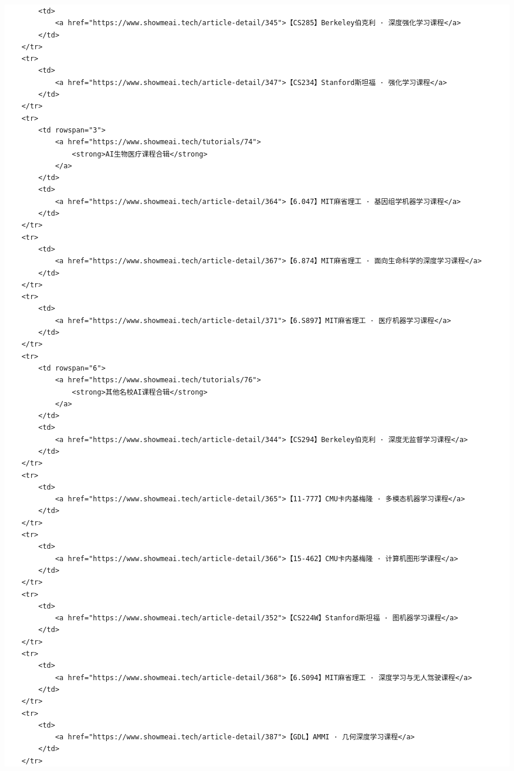 			<td>
				<a href="https://www.showmeai.tech/article-detail/345">【CS285】Berkeley伯克利 · 深度强化学习课程</a>
			</td>
		</tr>
		<tr>
			<td>
				<a href="https://www.showmeai.tech/article-detail/347">【CS234】Stanford斯坦福 · 强化学习课程</a>
			</td>
		</tr>
		<tr>
			<td rowspan="3">
				<a href="https://www.showmeai.tech/tutorials/74">
					<strong>AI生物医疗课程合辑</strong>
				</a>
			</td>
			<td>
				<a href="https://www.showmeai.tech/article-detail/364">【6.047】MIT麻省理工 · 基因组学机器学习课程</a>
			</td>
		</tr>
		<tr>
			<td>
				<a href="https://www.showmeai.tech/article-detail/367">【6.874】MIT麻省理工 · 面向生命科学的深度学习课程</a>
			</td>
		</tr>
		<tr>
			<td>
				<a href="https://www.showmeai.tech/article-detail/371">【6.S897】MIT麻省理工 · 医疗机器学习课程</a>
			</td>
		</tr>
		<tr>
			<td rowspan="6">
				<a href="https://www.showmeai.tech/tutorials/76">
					<strong>其他名校AI课程合辑</strong>
				</a>
			</td>
			<td>
				<a href="https://www.showmeai.tech/article-detail/344">【CS294】Berkeley伯克利 · 深度无监督学习课程</a>
			</td>
		</tr>
		<tr>
			<td>
				<a href="https://www.showmeai.tech/article-detail/365">【11-777】CMU卡内基梅隆 · 多模态机器学习课程</a>
			</td>
		</tr>
		<tr>
			<td>
				<a href="https://www.showmeai.tech/article-detail/366">【15-462】CMU卡内基梅隆 · 计算机图形学课程</a>
			</td>
		</tr>
		<tr>
			<td>
				<a href="https://www.showmeai.tech/article-detail/352">【CS224W】Stanford斯坦福 · 图机器学习课程</a>
			</td>
		</tr>
		<tr>
			<td>
				<a href="https://www.showmeai.tech/article-detail/368">【6.S094】MIT麻省理工 · 深度学习与无人驾驶课程</a>
			</td>
		</tr>
		<tr>
			<td>
				<a href="https://www.showmeai.tech/article-detail/387">【GDL】AMMI · 几何深度学习课程</a>
			</td>
		</tr>